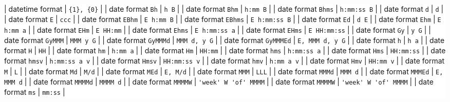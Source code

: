| datetime format | `{1}, {0}` |
| date format `Bh` | `h B` |
| date format `Bhm` | `h:mm B` |
| date format `Bhms` | `h:mm:ss B` |
| date format `d` | `d` |
| date format `E` | `ccc` |
| date format `EBhm` | `E h:mm B` |
| date format `EBhms` | `E h:mm:ss B` |
| date format `Ed` | `d E` |
| date format `Ehm` | `E h:mm a` |
| date format `EHm` | `E HH:mm` |
| date format `Ehms` | `E h:mm:ss a` |
| date format `EHms` | `E HH:mm:ss` |
| date format `Gy` | `y G` |
| date format `GyMMM` | `MMM y G` |
| date format `GyMMMd` | `MMM d, y G` |
| date format `GyMMMEd` | `E, MMM d, y G` |
| date format `h` | `h a` |
| date format `H` | `HH` |
| date format `hm` | `h:mm a` |
| date format `Hm` | `HH:mm` |
| date format `hms` | `h:mm:ss a` |
| date format `Hms` | `HH:mm:ss` |
| date format `hmsv` | `h:mm:ss a v` |
| date format `Hmsv` | `HH:mm:ss v` |
| date format `hmv` | `h:mm a v` |
| date format `Hmv` | `HH:mm v` |
| date format `M` | `L` |
| date format `Md` | `M/d` |
| date format `MEd` | `E, M/d` |
| date format `MMM` | `LLL` |
| date format `MMMd` | `MMM d` |
| date format `MMMEd` | `E, MMM d` |
| date format `MMMMd` | `MMMM d` |
| date format `MMMMW` | `'week' W 'of' MMMM` |
| date format `MMMMW` | `'week' W 'of' MMMM` |
| date format `ms` | `mm:ss` |